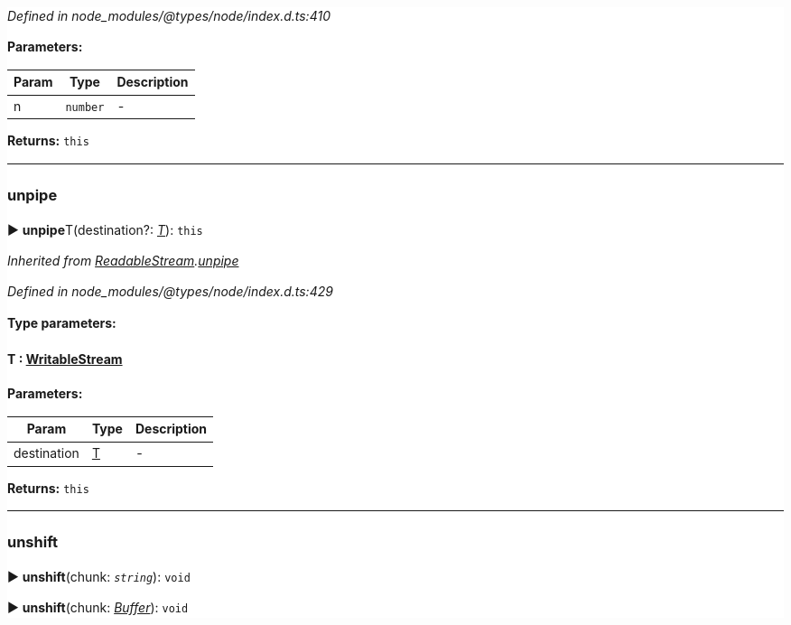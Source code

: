 *Defined in node_modules/@types/node/index.d.ts:410*



**Parameters:**

| Param | Type | Description |
| ------ | ------ | ------ |
| n | `number`   |  - |





**Returns:** `this`





___

<a id="unpipe"></a>

###  unpipe

► **unpipe**T(destination?: *[T]()*): `this`



*Inherited from [ReadableStream](_node_modules__types_node_index_d_.nodejs.readablestream.md).[unpipe](_node_modules__types_node_index_d_.nodejs.readablestream.md#unpipe)*

*Defined in node_modules/@types/node/index.d.ts:429*



**Type parameters:**

#### T :  [WritableStream](_node_modules__types_node_index_d_.nodejs.writablestream.md)
**Parameters:**

| Param | Type | Description |
| ------ | ------ | ------ |
| destination | [T]()   |  - |





**Returns:** `this`





___

<a id="unshift"></a>

###  unshift

► **unshift**(chunk: *`string`*): `void`

► **unshift**(chunk: *[Buffer](_node_modules__types_node_index_d_.buffer.md)*): `void`
